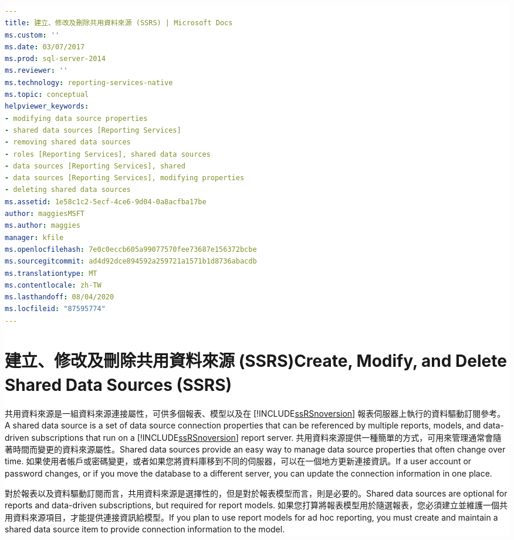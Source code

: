 ```yaml
---
title: 建立、修改及刪除共用資料來源 (SSRS) | Microsoft Docs
ms.custom: ''
ms.date: 03/07/2017
ms.prod: sql-server-2014
ms.reviewer: ''
ms.technology: reporting-services-native
ms.topic: conceptual
helpviewer_keywords:
- modifying data source properties
- shared data sources [Reporting Services]
- removing shared data sources
- roles [Reporting Services], shared data sources
- data sources [Reporting Services], shared
- data sources [Reporting Services], modifying properties
- deleting shared data sources
ms.assetid: 1e58c1c2-5ecf-4ce6-9d04-0a8acfba17be
author: maggiesMSFT
ms.author: maggies
manager: kfile
ms.openlocfilehash: 7e0c0eccb605a99077570fee73687e156372bcbe
ms.sourcegitcommit: ad4d92dce894592a259721a1571b1d8736abacdb
ms.translationtype: MT
ms.contentlocale: zh-TW
ms.lasthandoff: 08/04/2020
ms.locfileid: "87595774"
---
```

# <a name="create-modify-and-delete-shared-data-sources-ssrs"></a><span data-ttu-id="bf65d-102">建立、修改及刪除共用資料來源 (SSRS)</span><span class="sxs-lookup"><span data-stu-id="bf65d-102">Create, Modify, and Delete Shared Data Sources (SSRS)</span></span>
  <span data-ttu-id="bf65d-103">共用資料來源是一組資料來源連接屬性，可供多個報表、模型以及在 [!INCLUDE[ssRSnoversion](../../includes/ssrsnoversion-md.md)] 報表伺服器上執行的資料驅動訂閱參考。</span><span class="sxs-lookup"><span data-stu-id="bf65d-103">A shared data source is a set of data source connection properties that can be referenced by multiple reports, models, and data-driven subscriptions that run on a [!INCLUDE[ssRSnoversion](../../includes/ssrsnoversion-md.md)] report server.</span></span> <span data-ttu-id="bf65d-104">共用資料來源提供一種簡單的方式，可用來管理通常會隨著時間而變更的資料來源屬性。</span><span class="sxs-lookup"><span data-stu-id="bf65d-104">Shared data sources provide an easy way to manage data source properties that often change over time.</span></span> <span data-ttu-id="bf65d-105">如果使用者帳戶或密碼變更，或者如果您將資料庫移到不同的伺服器，可以在一個地方更新連接資訊。</span><span class="sxs-lookup"><span data-stu-id="bf65d-105">If a user account or password changes, or if you move the database to a different server, you can update the connection information in one place.</span></span>  
  
 <span data-ttu-id="bf65d-106">對於報表以及資料驅動訂閱而言，共用資料來源是選擇性的，但是對於報表模型而言，則是必要的。</span><span class="sxs-lookup"><span data-stu-id="bf65d-106">Shared data sources are optional for reports and data-driven subscriptions, but required for report models.</span></span> <span data-ttu-id="bf65d-107">如果您打算將報表模型用於隨選報表，您必須建立並維護一個共用資料來源項目，才能提供連接資訊給模型。</span><span class="sxs-lookup"><span data-stu-id="bf65d-107">If you plan to use report models for ad hoc reporting, you must create and maintain a shared data source item to provide connection information to the model.</span></span>  
  